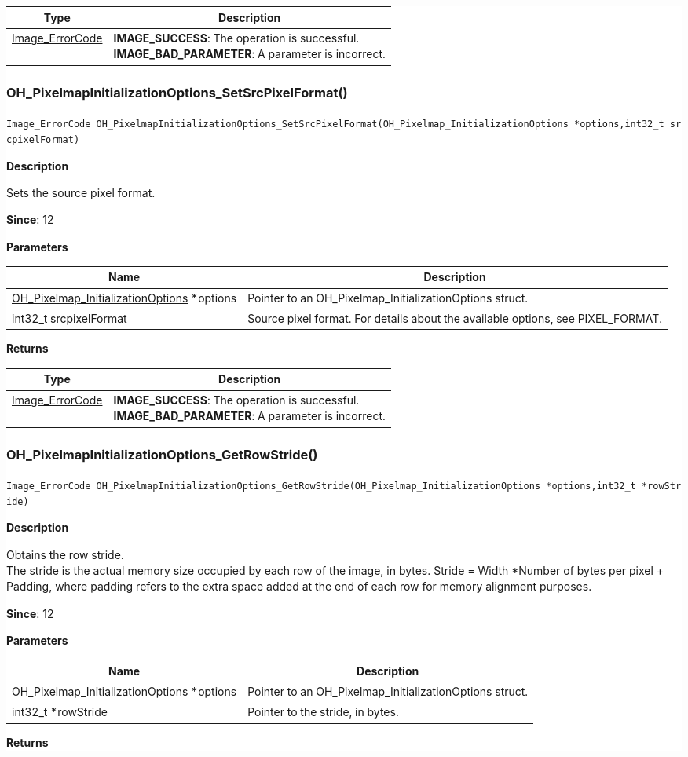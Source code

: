 | Type| Description|
| -- | -- |
| [Image_ErrorCode](capi-image-common-h.md#image_errorcode) | **IMAGE_SUCCESS**: The operation is successful.<br>         **IMAGE_BAD_PARAMETER**: A parameter is incorrect.|

### OH_PixelmapInitializationOptions_SetSrcPixelFormat()

```
Image_ErrorCode OH_PixelmapInitializationOptions_SetSrcPixelFormat(OH_Pixelmap_InitializationOptions *options,int32_t srcpixelFormat)
```

**Description**

Sets the source pixel format.

**Since**: 12


**Parameters**

| Name| Description|
| -- | -- |
| [OH_Pixelmap_InitializationOptions](capi-image-nativemodule-oh-pixelmap-initializationoptions.md) *options | Pointer to an OH_Pixelmap_InitializationOptions struct.|
| int32_t srcpixelFormat | Source pixel format. For details about the available options, see [PIXEL_FORMAT](#pixel_format).|

**Returns**

| Type| Description|
| -- | -- |
| [Image_ErrorCode](capi-image-common-h.md#image_errorcode) | **IMAGE_SUCCESS**: The operation is successful.<br>         **IMAGE_BAD_PARAMETER**: A parameter is incorrect.|

### OH_PixelmapInitializationOptions_GetRowStride()

```
Image_ErrorCode OH_PixelmapInitializationOptions_GetRowStride(OH_Pixelmap_InitializationOptions *options,int32_t *rowStride)
```

**Description**

Obtains the row stride.<br> The stride is the actual memory size occupied by each row of the image, in bytes. Stride = Width \*Number of bytes per pixel + Padding, where padding refers to the extra space added at the end of each row for memory alignment purposes.

**Since**: 12


**Parameters**

| Name| Description|
| -- | -- |
| [OH_Pixelmap_InitializationOptions](capi-image-nativemodule-oh-pixelmap-initializationoptions.md) *options | Pointer to an OH_Pixelmap_InitializationOptions struct.|
| int32_t *rowStride | Pointer to the stride, in bytes.|

**Returns**
